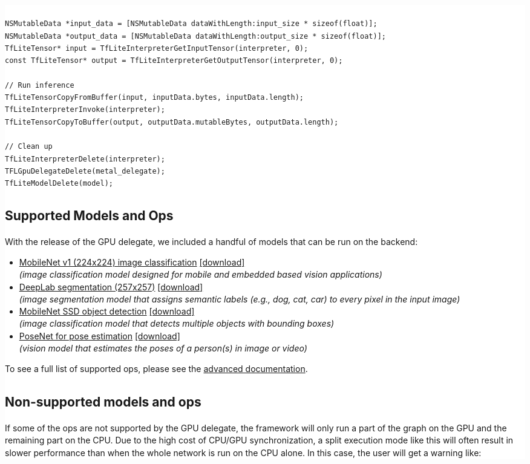 ```objc

NSMutableData *input_data = [NSMutableData dataWithLength:input_size * sizeof(float)];
NSMutableData *output_data = [NSMutableData dataWithLength:output_size * sizeof(float)];
TfLiteTensor* input = TfLiteInterpreterGetInputTensor(interpreter, 0);
const TfLiteTensor* output = TfLiteInterpreterGetOutputTensor(interpreter, 0);

// Run inference
TfLiteTensorCopyFromBuffer(input, inputData.bytes, inputData.length);
TfLiteInterpreterInvoke(interpreter);
TfLiteTensorCopyToBuffer(output, outputData.mutableBytes, outputData.length);

// Clean up
TfLiteInterpreterDelete(interpreter);
TFLGpuDelegateDelete(metal_delegate);
TfLiteModelDelete(model);
```

## Supported Models and Ops

With the release of the GPU delegate, we included a handful of models that can
be run on the backend:

*   [MobileNet v1 (224x224) image classification](https://ai.googleblog.com/2017/06/mobilenets-open-source-models-for.html) [[download]](https://storage.googleapis.com/download.tensorflow.org/models/tflite/gpu/mobilenet_v1_1.0_224.tflite)
    <br /><i>(image classification model designed for mobile and embedded based vision applications)</i>
*   [DeepLab segmentation (257x257)](https://ai.googleblog.com/2018/03/semantic-image-segmentation-with.html) [[download]](https://storage.googleapis.com/download.tensorflow.org/models/tflite/gpu/deeplabv3_257_mv_gpu.tflite)
    <br /><i>(image segmentation model that assigns semantic labels (e.g., dog, cat, car) to every pixel in the input image)</i>
*   [MobileNet SSD object detection](https://ai.googleblog.com/2018/07/accelerated-training-and-inference-with.html) [[download]](https://storage.googleapis.com/download.tensorflow.org/models/tflite/gpu/mobile_ssd_v2_float_coco.tflite)
    <br /><i>(image classification model that detects multiple objects with bounding boxes)</i>
*   [PoseNet for pose estimation](https://github.com/tensorflow/tfjs-models/tree/master/posenet) [[download]](https://storage.googleapis.com/download.tensorflow.org/models/tflite/gpu/multi_person_mobilenet_v1_075_float.tflite)
    <br /><i>(vision model that estimates the poses of a person(s) in image or video)</i>

To see a full list of supported ops, please see the
[advanced documentation](gpu_advanced.md).

## Non-supported models and ops

If some of the ops are not supported by the GPU delegate, the framework will
only run a part of the graph on the GPU and the remaining part on the CPU. Due
to the high cost of CPU/GPU synchronization, a split execution mode like this
will often result in slower performance than when the whole network is run on
the CPU alone. In this case, the user will get a warning like:

